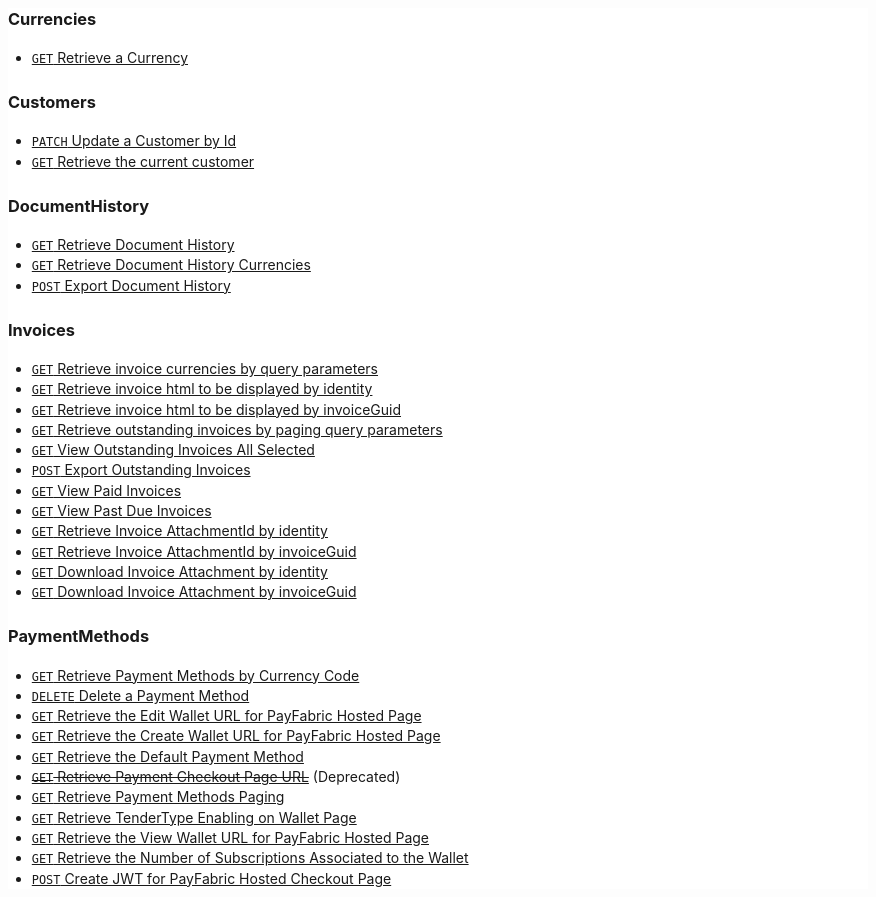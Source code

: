### Currencies
* [`GET` Retrieve a Currency](Sections/APIs/API/Currencies.md#retrieve-a-currency)

### Customers
* [`PATCH` Update a Customer by Id](Sections/APIs/API/Customers.md#update-a-customer-by-id)
* [`GET` Retrieve the current customer](Sections/APIs/API/Customers.md#retrieve-the-current-customer)

### DocumentHistory
* [`GET` Retrieve Document History](Sections/APIs/API/DocumentHistory.md#retrieve-document-history)
* [`GET` Retrieve Document History Currencies](Sections/APIs/API/DocumentHistory.md#retrieve-document-history-currencies)
* [`POST` Export Document History](Sections/APIs/API/DocumentHistory.md#export-document-history)

### Invoices
* [`GET` Retrieve invoice currencies by query parameters](Sections/APIs/API/Invoices.md#retrieve-invoice-currencies-by-query-parameters)
* [`GET` Retrieve invoice html to be displayed by identity](Sections/APIs/API/Invoices.md#retrieve-invoice-html-to-be-displayed-by-identity)
* [`GET` Retrieve invoice html to be displayed by invoiceGuid](Sections/APIs/API/Invoices.md#retrieve-invoice-html-to-be-displayed-by-invoiceGuid)
* [`GET` Retrieve outstanding invoices by paging query parameters](Sections/APIs/API/Invoices.md#retrieve-outstanding-invoices-by-paging-query-parameters)
* [`GET` View Outstanding Invoices All Selected](Sections/APIs/API/Invoices.md#view-outstanding-invoices-all-selected)
* [`POST` Export Outstanding Invoices](Sections/APIs/API/Invoices.md#export-outstanding-invoices)
* [`GET` View Paid Invoices](Sections/APIs/API/Invoices.md#view-paid-invoices)
* [`GET` View Past Due Invoices](Sections/APIs/API/Invoices.md#view-past-due-invoices)
* [`GET` Retrieve Invoice AttachmentId by identity](Sections/APIs/API/Invoices.md#retrieve-invoice-attachmentId-by-identity)
* [`GET` Retrieve Invoice AttachmentId by invoiceGuid](Sections/APIs/API/Invoices.md#retrieve-invoice-attachmentId-by-invoiceGuid)
* [`GET` Download Invoice Attachment by identity](Sections/APIs/API/Invoices.md#download-invoice-attachment-by-identity)
* [`GET` Download Invoice Attachment by invoiceGuid](Sections/APIs/API/Invoices.md#download-invoice-attachment-by-invoiceGuid)

### PaymentMethods
* [`GET` Retrieve Payment Methods by Currency Code](Sections/APIs/API/PaymentMethods.md#retrieve-payment-methods-by-currency-code)
* [`DELETE` Delete a Payment Method](Sections/APIs/API/PaymentMethods.md#delete-a-payment-method)
* [`GET` Retrieve the Edit Wallet URL for PayFabric Hosted Page](Sections/APIs/API/PaymentMethods.md#retrieve-the-edit-wallet-url-for-payfabric-hosted-page)
* [`GET` Retrieve the Create Wallet URL for PayFabric Hosted Page](Sections/APIs/API/PaymentMethods.md#retrieve-the-create-wallet-url-for-payfabric-hosted-page)
* [`GET` Retrieve the Default Payment Method](Sections/APIs/API/PaymentMethods.md#retrieve-the-default-payment-method)
* ~~[`GET` Retrieve Payment Checkout Page URL](Sections/APIs/API/PaymentMethods.md#retrieve-payment-checkout-page-url-deprecated)~~ (Deprecated)
* [`GET` Retrieve Payment Methods Paging](Sections/APIs/API/PaymentMethods.md#retrieve-payment-methods-paging)
* [`GET` Retrieve TenderType Enabling on Wallet Page](Sections/APIs/API/PaymentMethods.md#retrieve-tendertype-enabling-on-wallet-page)
* [`GET` Retrieve the View Wallet URL for PayFabric Hosted Page](Sections/APIs/API/PaymentMethods.md#retrieve-the-view-wallet-url-for-payfabric-hosted-page)
* [`GET` Retrieve the Number of Subscriptions Associated to the Wallet](Sections/APIs/API/PaymentMethods.md#retrieve-the-number-of-subscriptions-associated-to-the-wallet)
* [`POST` Create JWT for PayFabric Hosted Checkout Page](Sections/APIs/API/PaymentMethods.md#create-jwt-for-payfabric-hosted-checkout-page)
